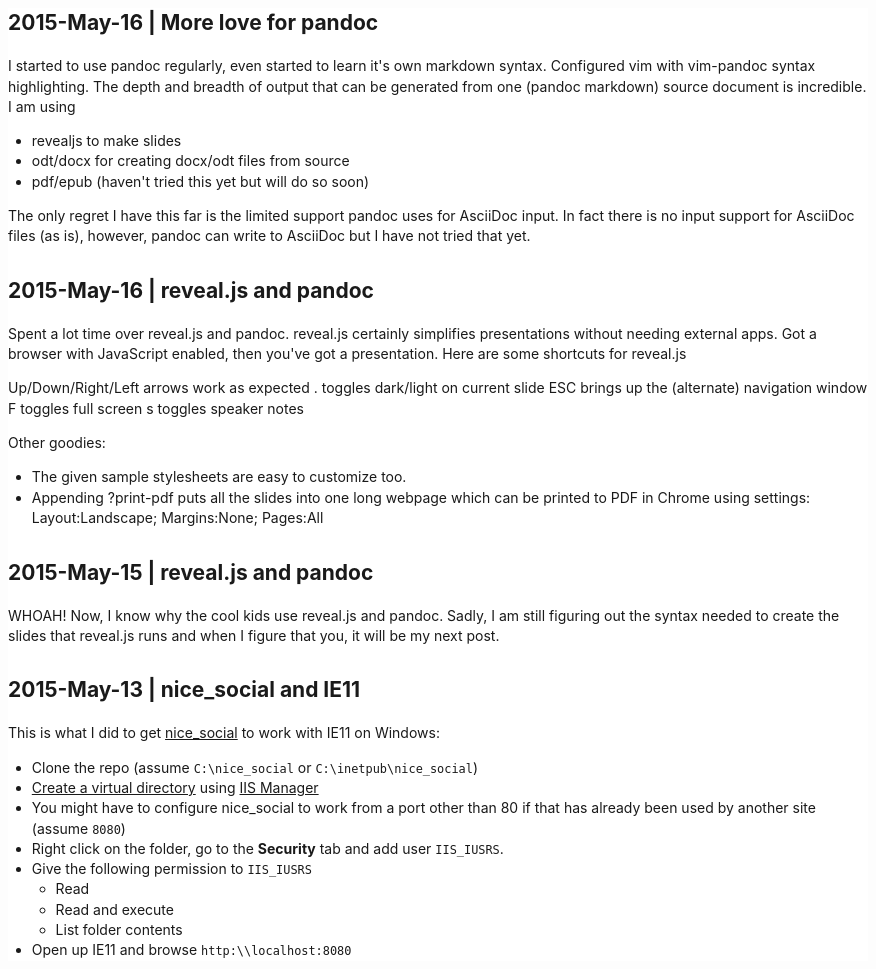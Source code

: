 2015-May-16 | More love for pandoc
----------------------------------

I started to use pandoc regularly, even started to learn it's own markdown syntax. Configured vim
with vim-pandoc syntax highlighting. The depth and breadth of output that can be generated from one
(pandoc markdown) source document is incredible. I am using

  * revealjs to make slides
  * odt/docx for creating docx/odt files from source
  * pdf/epub (haven't tried this yet but will do so soon)

The only regret I have this far is the limited support pandoc uses for AsciiDoc input. In fact there
is no input support for AsciiDoc files (as is), however, pandoc can write to AsciiDoc but I have not
tried that yet.

2015-May-16 | reveal.js and pandoc
----------------------------------

Spent a lot time over reveal.js and pandoc. reveal.js certainly simplifies presentations without
needing external apps. Got a browser with JavaScript enabled, then you've got a presentation. Here
are some shortcuts for reveal.js

  Up/Down/Right/Left  arrows work as expected
  . toggles           dark/light on current slide
  ESC                 brings up the (alternate) navigation window
  F                   toggles full screen
  s                   toggles speaker notes

Other goodies:

  - The given sample stylesheets are easy to customize too.
  - Appending ?print-pdf puts all the slides into one long webpage which can be printed to PDF in
    Chrome using settings: Layout:Landscape; Margins:None; Pages:All 

2015-May-15 | reveal.js and pandoc
----------------------------------

WHOAH! Now, I know why the cool kids use reveal.js and pandoc. Sadly, I am still figuring out the
syntax needed to create the slides that reveal.js runs and when I figure that you, it will be my
next post.

2015-May-13 | nice_social and IE11
----------------------------------

This is what I did to get [nice_social](https://github.com/matigo/nice_social) to work with
IE11 on Windows:

  * Clone the repo (assume ```C:\nice_social``` or ```C:\inetpub\nice_social```)
  * [Create a virtual directory](https://support.microsoft.com/en-us/kb/172138) using [IIS Manager](https://msdn.microsoft.com/en-us/library/bb763170(v=vs.140).aspx)
  * You might have to configure nice_social to work from a port other than 80 if that has already
    been used by another site (assume ```8080```)
  * Right click on the folder, go to the **Security** tab and add user ```IIS_IUSRS```.
  * Give the following permission to ```IIS_IUSRS```
    - Read
    - Read and execute
    - List folder contents
  * Open up IE11 and browse ```http:\\localhost:8080```
